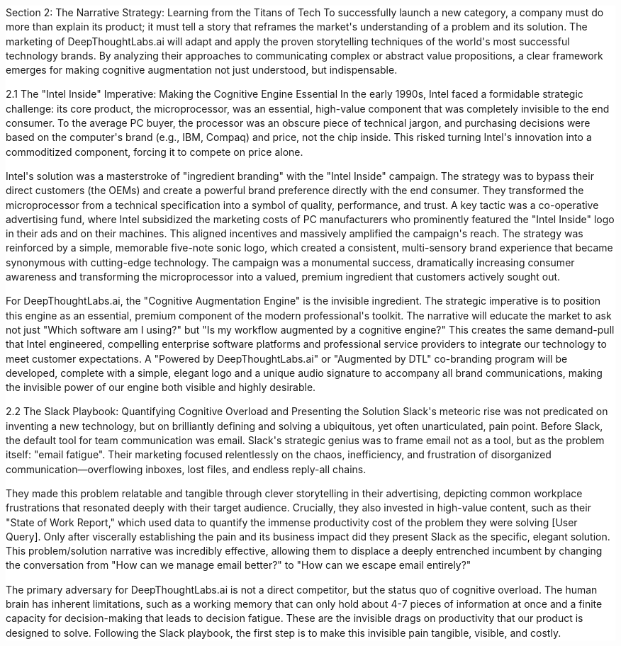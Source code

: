 Section 2: The Narrative Strategy: Learning from the Titans of Tech
To successfully launch a new category, a company must do more than explain its product; it must tell a story that reframes the market's understanding of a problem and its solution. The marketing of DeepThoughtLabs.ai will adapt and apply the proven storytelling techniques of the world's most successful technology brands. By analyzing their approaches to communicating complex or abstract value propositions, a clear framework emerges for making cognitive augmentation not just understood, but indispensable.

2.1 The "Intel Inside" Imperative: Making the Cognitive Engine Essential
In the early 1990s, Intel faced a formidable strategic challenge: its core product, the microprocessor, was an essential, high-value component that was completely invisible to the end consumer. To the average PC buyer, the processor was an obscure piece of technical jargon, and purchasing decisions were based on the computer's brand (e.g., IBM, Compaq) and price, not the chip inside. This risked turning Intel's innovation into a commoditized component, forcing it to compete on price alone.   

Intel's solution was a masterstroke of "ingredient branding" with the "Intel Inside" campaign. The strategy was to bypass their direct customers (the OEMs) and create a powerful brand preference directly with the end consumer. They transformed the microprocessor from a technical specification into a symbol of quality, performance, and trust. A key tactic was a co-operative advertising fund, where Intel subsidized the marketing costs of PC manufacturers who prominently featured the "Intel Inside" logo in their ads and on their machines. This aligned incentives and massively amplified the campaign's reach. The strategy was reinforced by a simple, memorable five-note sonic logo, which created a consistent, multi-sensory brand experience that became synonymous with cutting-edge technology. The campaign was a monumental success, dramatically increasing consumer awareness and transforming the microprocessor into a valued, premium ingredient that customers actively sought out.   

For DeepThoughtLabs.ai, the "Cognitive Augmentation Engine" is the invisible ingredient. The strategic imperative is to position this engine as an essential, premium component of the modern professional's toolkit. The narrative will educate the market to ask not just "Which software am I using?" but "Is my workflow augmented by a cognitive engine?" This creates the same demand-pull that Intel engineered, compelling enterprise software platforms and professional service providers to integrate our technology to meet customer expectations. A "Powered by DeepThoughtLabs.ai" or "Augmented by DTL" co-branding program will be developed, complete with a simple, elegant logo and a unique audio signature to accompany all brand communications, making the invisible power of our engine both visible and highly desirable.

2.2 The Slack Playbook: Quantifying Cognitive Overload and Presenting the Solution
Slack's meteoric rise was not predicated on inventing a new technology, but on brilliantly defining and solving a ubiquitous, yet often unarticulated, pain point. Before Slack, the default tool for team communication was email. Slack's strategic genius was to frame email not as a tool, but as the problem itself: "email fatigue". Their marketing focused relentlessly on the chaos, inefficiency, and frustration of disorganized communication—overflowing inboxes, lost files, and endless reply-all chains.   

They made this problem relatable and tangible through clever storytelling in their advertising, depicting common workplace frustrations that resonated deeply with their target audience. Crucially, they also invested in high-value content, such as their "State of Work Report," which used data to quantify the immense productivity cost of the problem they were solving [User Query]. Only after viscerally establishing the pain and its business impact did they present Slack as the specific, elegant solution. This problem/solution narrative was incredibly effective, allowing them to displace a deeply entrenched incumbent by changing the conversation from "How can we manage email better?" to "How can we escape email entirely?"

The primary adversary for DeepThoughtLabs.ai is not a direct competitor, but the status quo of cognitive overload. The human brain has inherent limitations, such as a working memory that can only hold about 4-7 pieces of information at once and a finite capacity for decision-making that leads to decision fatigue. These are the invisible drags on productivity that our product is designed to solve. Following the Slack playbook, the first step is to make this invisible pain tangible, visible, and costly.   

